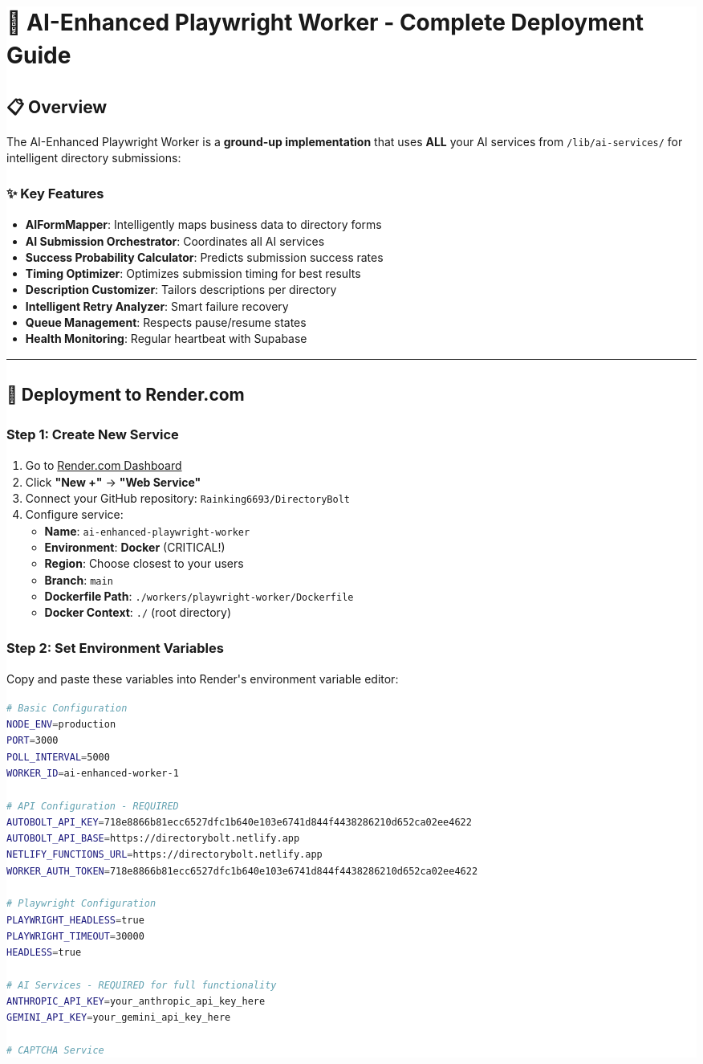# 🤖 AI-Enhanced Playwright Worker - Complete Deployment Guide

## 📋 **Overview**

The AI-Enhanced Playwright Worker is a **ground-up implementation** that uses **ALL** your AI services from `/lib/ai-services/` for intelligent directory submissions:

### ✨ **Key Features**
- **AIFormMapper**: Intelligently maps business data to directory forms
- **AI Submission Orchestrator**: Coordinates all AI services  
- **Success Probability Calculator**: Predicts submission success rates
- **Timing Optimizer**: Optimizes submission timing for best results
- **Description Customizer**: Tailors descriptions per directory
- **Intelligent Retry Analyzer**: Smart failure recovery
- **Queue Management**: Respects pause/resume states
- **Health Monitoring**: Regular heartbeat with Supabase

---

## 🚀 **Deployment to Render.com**

### **Step 1: Create New Service**

1. Go to [Render.com Dashboard](https://dashboard.render.com/)
2. Click **"New +"** → **"Web Service"**
3. Connect your GitHub repository: `Rainking6693/DirectoryBolt`
4. Configure service:
   - **Name**: `ai-enhanced-playwright-worker`
   - **Environment**: **Docker** (CRITICAL!)
   - **Region**: Choose closest to your users
   - **Branch**: `main`
   - **Dockerfile Path**: `./workers/playwright-worker/Dockerfile`
   - **Docker Context**: `./` (root directory)

### **Step 2: Set Environment Variables**

Copy and paste these variables into Render's environment variable editor:

```bash
# Basic Configuration
NODE_ENV=production
PORT=3000
POLL_INTERVAL=5000
WORKER_ID=ai-enhanced-worker-1

# API Configuration - REQUIRED
AUTOBOLT_API_KEY=718e8866b81ecc6527dfc1b640e103e6741d844f4438286210d652ca02ee4622
AUTOBOLT_API_BASE=https://directorybolt.netlify.app
NETLIFY_FUNCTIONS_URL=https://directorybolt.netlify.app
WORKER_AUTH_TOKEN=718e8866b81ecc6527dfc1b640e103e6741d844f4438286210d652ca02ee4622

# Playwright Configuration
PLAYWRIGHT_HEADLESS=true
PLAYWRIGHT_TIMEOUT=30000
HEADLESS=true

# AI Services - REQUIRED for full functionality
ANTHROPIC_API_KEY=your_anthropic_api_key_here
GEMINI_API_KEY=your_gemini_api_key_here

# CAPTCHA Service
```